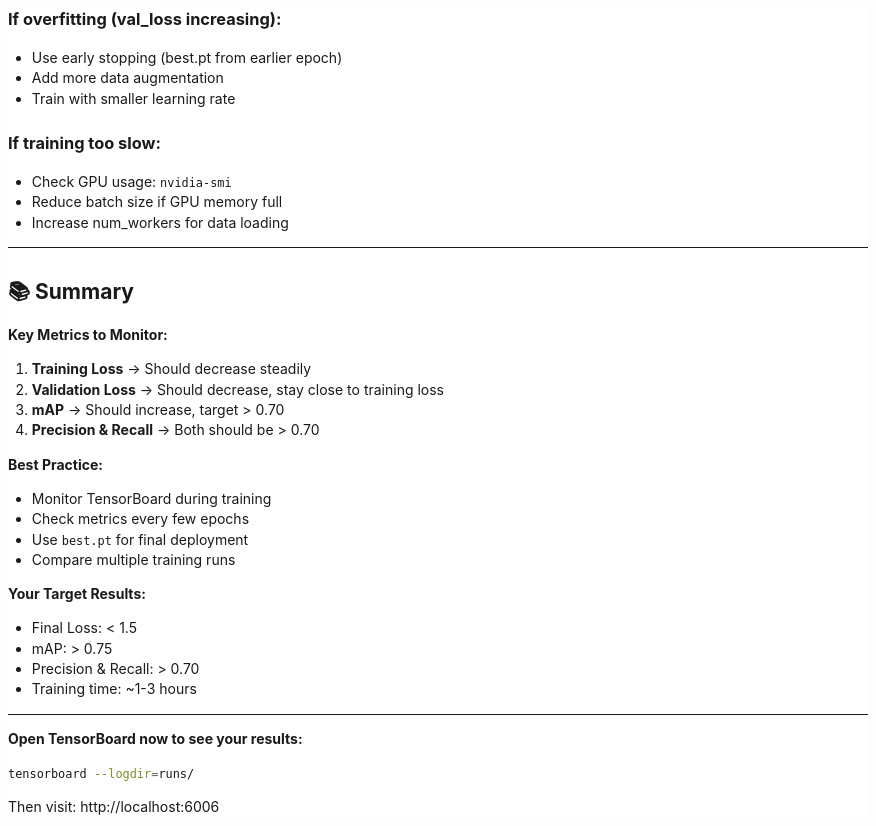 ### If overfitting (val_loss increasing):
- Use early stopping (best.pt from earlier epoch)
- Add more data augmentation
- Train with smaller learning rate

### If training too slow:
- Check GPU usage: `nvidia-smi`
- Reduce batch size if GPU memory full
- Increase num_workers for data loading

---

## 📚 Summary

**Key Metrics to Monitor:**
1. **Training Loss** → Should decrease steadily
2. **Validation Loss** → Should decrease, stay close to training loss
3. **mAP** → Should increase, target > 0.70
4. **Precision & Recall** → Both should be > 0.70

**Best Practice:**
- Monitor TensorBoard during training
- Check metrics every few epochs
- Use `best.pt` for final deployment
- Compare multiple training runs

**Your Target Results:**
- Final Loss: < 1.5
- mAP: > 0.75
- Precision & Recall: > 0.70
- Training time: ~1-3 hours

---

**Open TensorBoard now to see your results:**
```bash
tensorboard --logdir=runs/
```
Then visit: http://localhost:6006
